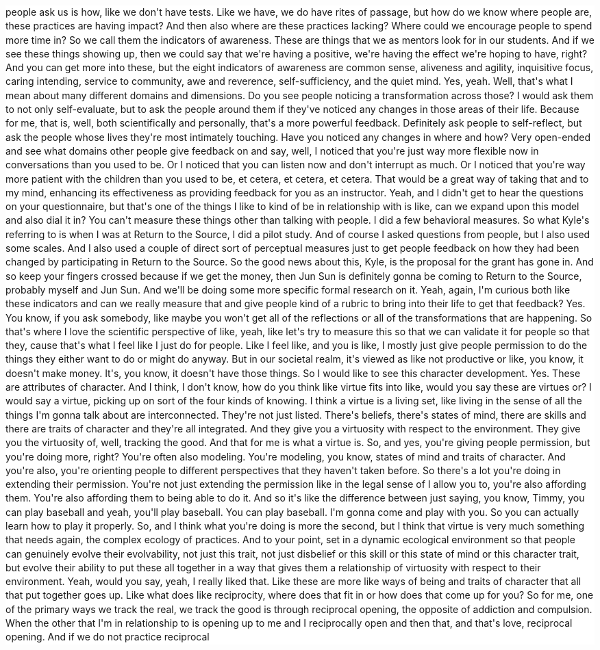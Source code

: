 people ask us is how, like we don't have tests. Like we have, we do have rites of passage, but how do we know where people are, these practices are having impact? And then also where are these practices lacking? Where could we encourage people to spend more time in? So we call them the indicators of awareness. These are things that we as mentors look for in our students. And if we see these things showing up, then we could say that we're having a positive, we're having the effect we're hoping to have, right? And you can get more into these, but the eight indicators of awareness are common sense, aliveness and agility, inquisitive focus, caring intending, service to community, awe and reverence, self-sufficiency, and the quiet mind. Yes, yeah. Well, that's what I mean about many different domains and dimensions. Do you see people noticing a transformation across those? I would ask them to not only self-evaluate, but to ask the people around them if they've noticed any changes in those areas of their life. Because for me, that is, well, both scientifically and personally, that's a more powerful feedback. Definitely ask people to self-reflect, but ask the people whose lives they're most intimately touching. Have you noticed any changes in where and how? Very open-ended and see what domains other people give feedback on and say, well, I noticed that you're just way more flexible now in conversations than you used to be. Or I noticed that you can listen now and don't interrupt as much. Or I noticed that you're way more patient with the children than you used to be, et cetera, et cetera, et cetera. That would be a great way of taking that and to my mind, enhancing its effectiveness as providing feedback for you as an instructor. Yeah, and I didn't get to hear the questions on your questionnaire, but that's one of the things I like to kind of be in relationship with is like, can we expand upon this model and also dial it in? You can't measure these things other than talking with people. I did a few behavioral measures. So what Kyle's referring to is when I was at Return to the Source, I did a pilot study. And of course I asked questions from people, but I also used some scales. And I also used a couple of direct sort of perceptual measures just to get people feedback on how they had been changed by participating in Return to the Source. So the good news about this, Kyle, is the proposal for the grant has gone in. And so keep your fingers crossed because if we get the money, then Jun Sun is definitely gonna be coming to Return to the Source, probably myself and Jun Sun. And we'll be doing some more specific formal research on it. Yeah, again, I'm curious both like these indicators and can we really measure that and give people kind of a rubric to bring into their life to get that feedback? Yes. You know, if you ask somebody, like maybe you won't get all of the reflections or all of the transformations that are happening. So that's where I love the scientific perspective of like, yeah, like let's try to measure this so that we can validate it for people so that they, cause that's what I feel like I just do for people. Like I feel like, and you is like, I mostly just give people permission to do the things they either want to do or might do anyway. But in our societal realm, it's viewed as like not productive or like, you know, it doesn't make money. It's, you know, it doesn't have those things. So I would like to see this character development. Yes. These are attributes of character. And I think, I don't know, how do you think like virtue fits into like, would you say these are virtues or? I would say a virtue, picking up on sort of the four kinds of knowing. I think a virtue is a living set, like living in the sense of all the things I'm gonna talk about are interconnected. They're not just listed. There's beliefs, there's states of mind, there are skills and there are traits of character and they're all integrated. And they give you a virtuosity with respect to the environment. They give you the virtuosity of, well, tracking the good. And that for me is what a virtue is. So, and yes, you're giving people permission, but you're doing more, right? You're often also modeling. You're modeling, you know, states of mind and traits of character. And you're also, you're orienting people to different perspectives that they haven't taken before. So there's a lot you're doing in extending their permission. You're not just extending the permission like in the legal sense of I allow you to, you're also affording them. You're also affording them to being able to do it. And so it's like the difference between just saying, you know, Timmy, you can play baseball and yeah, you'll play baseball. You can play baseball. I'm gonna come and play with you. So you can actually learn how to play it properly. So, and I think what you're doing is more the second, but I think that virtue is very much something that needs again, the complex ecology of practices. And to your point, set in a dynamic ecological environment so that people can genuinely evolve their evolvability, not just this trait, not just disbelief or this skill or this state of mind or this character trait, but evolve their ability to put these all together in a way that gives them a relationship of virtuosity with respect to their environment. Yeah, would you say, yeah, I really liked that. Like these are more like ways of being and traits of character that all that put together goes up. Like what does like reciprocity, where does that fit in or how does that come up for you? So for me, one of the primary ways we track the real, we track the good is through reciprocal opening, the opposite of addiction and compulsion. When the other that I'm in relationship to is opening up to me and I reciprocally open and then that, and that's love, reciprocal opening. And if we do not practice reciprocal